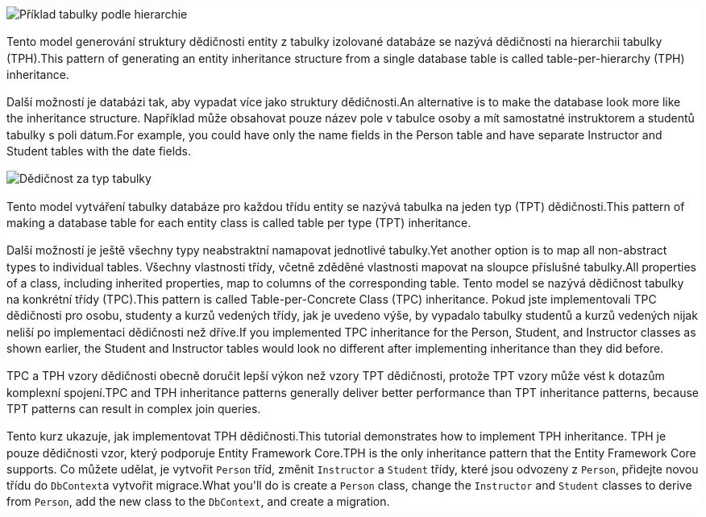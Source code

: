 ![Příklad tabulky podle hierarchie](inheritance/_static/tph.png)

<span data-ttu-id="21285-131">Tento model generování struktury dědičnosti entity z tabulky izolované databáze se nazývá dědičnosti na hierarchii tabulky (TPH).</span><span class="sxs-lookup"><span data-stu-id="21285-131">This pattern of generating an entity inheritance structure from a single database table is called table-per-hierarchy (TPH) inheritance.</span></span>

<span data-ttu-id="21285-132">Další možností je databázi tak, aby vypadat více jako struktury dědičnosti.</span><span class="sxs-lookup"><span data-stu-id="21285-132">An alternative is to make the database look more like the inheritance structure.</span></span> <span data-ttu-id="21285-133">Například může obsahovat pouze název pole v tabulce osoby a mít samostatné instruktorem a studentů tabulky s poli datum.</span><span class="sxs-lookup"><span data-stu-id="21285-133">For example, you could have only the name fields in the Person table and have separate Instructor and Student tables with the date fields.</span></span>

![Dědičnost za typ tabulky](inheritance/_static/tpt.png)

<span data-ttu-id="21285-135">Tento model vytváření tabulky databáze pro každou třídu entity se nazývá tabulka na jeden typ (TPT) dědičnosti.</span><span class="sxs-lookup"><span data-stu-id="21285-135">This pattern of making a database table for each entity class is called table per type (TPT) inheritance.</span></span>

<span data-ttu-id="21285-136">Další možností je ještě všechny typy neabstraktní namapovat jednotlivé tabulky.</span><span class="sxs-lookup"><span data-stu-id="21285-136">Yet another option is to map all non-abstract types to individual tables.</span></span> <span data-ttu-id="21285-137">Všechny vlastnosti třídy, včetně zděděné vlastnosti mapovat na sloupce příslušné tabulky.</span><span class="sxs-lookup"><span data-stu-id="21285-137">All properties of a class, including inherited properties, map to columns of the corresponding table.</span></span> <span data-ttu-id="21285-138">Tento model se nazývá dědičnost tabulky na konkrétní třídy (TPC).</span><span class="sxs-lookup"><span data-stu-id="21285-138">This pattern is called Table-per-Concrete Class (TPC) inheritance.</span></span> <span data-ttu-id="21285-139">Pokud jste implementovali TPC dědičnosti pro osobu, studenty a kurzů vedených třídy, jak je uvedeno výše, by vypadalo tabulky studentů a kurzů vedených nijak neliší po implementaci dědičnosti než dříve.</span><span class="sxs-lookup"><span data-stu-id="21285-139">If you implemented TPC inheritance for the Person, Student, and Instructor classes as shown earlier, the Student and Instructor tables would look no different after implementing inheritance than they did before.</span></span>

<span data-ttu-id="21285-140">TPC a TPH vzory dědičnosti obecně doručit lepší výkon než vzory TPT dědičnosti, protože TPT vzory může vést k dotazům komplexní spojení.</span><span class="sxs-lookup"><span data-stu-id="21285-140">TPC and TPH inheritance patterns generally deliver better performance than TPT inheritance patterns, because TPT patterns can result in complex join queries.</span></span>

<span data-ttu-id="21285-141">Tento kurz ukazuje, jak implementovat TPH dědičnosti.</span><span class="sxs-lookup"><span data-stu-id="21285-141">This tutorial demonstrates how to implement TPH inheritance.</span></span> <span data-ttu-id="21285-142">TPH je pouze dědičnosti vzor, který podporuje Entity Framework Core.</span><span class="sxs-lookup"><span data-stu-id="21285-142">TPH is the only inheritance pattern that the Entity Framework Core supports.</span></span>  <span data-ttu-id="21285-143">Co můžete udělat, je vytvořit `Person` tříd, změnit `Instructor` a `Student` třídy, které jsou odvozeny z `Person`, přidejte novou třídu do `DbContext`a vytvořit migrace.</span><span class="sxs-lookup"><span data-stu-id="21285-143">What you'll do is create a `Person` class, change the `Instructor` and `Student` classes to derive from `Person`, add the new class to the `DbContext`, and create a migration.</span></span>
